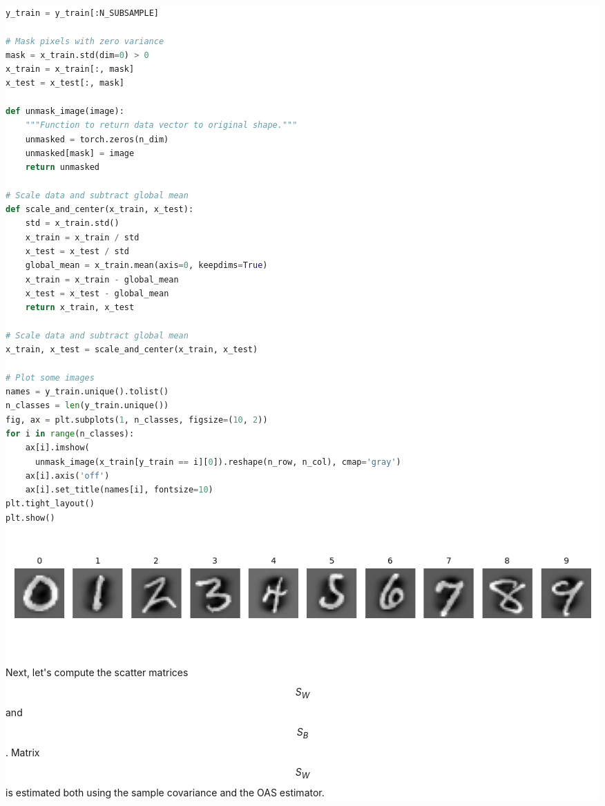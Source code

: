 ```python
y_train = y_train[:N_SUBSAMPLE]

# Mask pixels with zero variance
mask = x_train.std(dim=0) > 0
x_train = x_train[:, mask]
x_test = x_test[:, mask]

def unmask_image(image):
    """Function to return data vector to original shape."""
    unmasked = torch.zeros(n_dim)
    unmasked[mask] = image
    return unmasked

# Scale data and subtract global mean
def scale_and_center(x_train, x_test):
    std = x_train.std()
    x_train = x_train / std
    x_test = x_test / std
    global_mean = x_train.mean(axis=0, keepdims=True)
    x_train = x_train - global_mean
    x_test = x_test - global_mean
    return x_train, x_test

# Scale data and subtract global mean
x_train, x_test = scale_and_center(x_train, x_test)

# Plot some images
names = y_train.unique().tolist()
n_classes = len(y_train.unique())
fig, ax = plt.subplots(1, n_classes, figsize=(10, 2))
for i in range(n_classes):
    ax[i].imshow(
      unmask_image(x_train[y_train == i][0]).reshape(n_row, n_col), cmap='gray')
    ax[i].axis('off')
    ax[i].set_title(names[i], fontsize=10)
plt.tight_layout()
plt.show()
```

![](/files/blog/shrinkage/mnist.png)

Next, let's compute the scatter matrices $$S_W$$ and $$S_B$$. Matrix $$S_W$$
is estimated both using the sample covariance and the OAS estimator.


[^1]: The covariance matrix is symmetric, so the number of unique entries is given by those at and below the diagonal. The first row has $$1$$ element at/below the diagonal, the second row has $$2$$, and so on up to the $$n$$th row, which has $$p$$ elements. So the number of unique elements equals the sum $$1 + 2 + \ldots + p$$. Note that adding the first and last element equals $$p+1$$, adding the second and second-to-last element also equals $$p+1$$, and so on. So, we have $$p/2$$ pairs of elements that sum to $$p+1$$, resulting in the known formula $$1 + 2 + \ldots + p = \frac{(p+1)p}{2}$$
[^2]: The name Oracle Approximating Shrinkage comes from the fact that there is a formula for the optimal shrinkage coefficient when the true covariance matrix is known, which we can refer to as the oracle value. The OAS estimator approximates this oracle value when the true covariance matrix is unknown.
[^3]: The Frobenius norm of a matrix $$A$$ is defined as $$\| A \|_F = \sqrt{\sum_{i,j} A_{ij}^2}$$, which also equal to $$\text{tr}(A^T A)$$, where $$\text{tr}$$ is the trace operator.